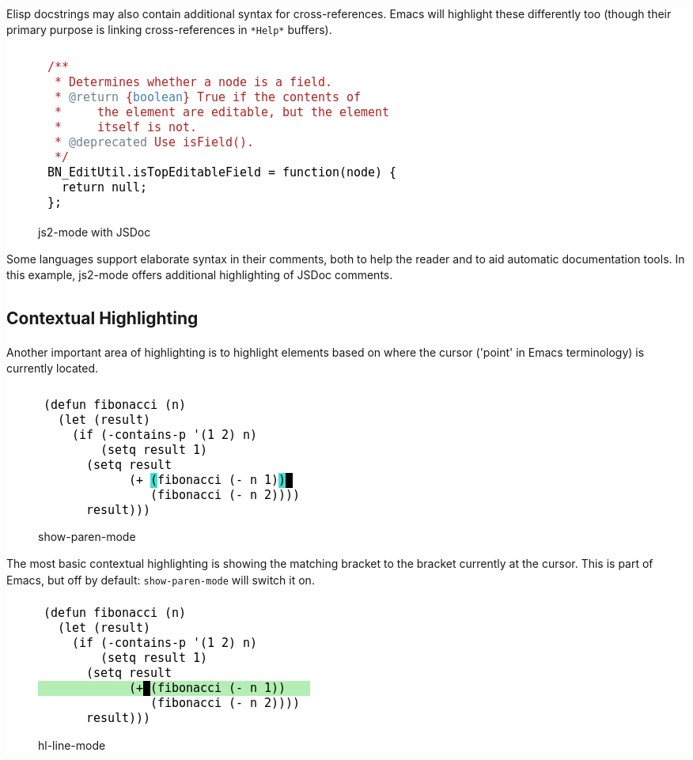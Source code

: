 Elisp docstrings may also contain additional syntax for
cross-references. Emacs will highlight these differently too (though
their primary purpose is linking cross-references in `*Help*` buffers).

<figure>
    <img src="/assets/jsdoc_highlighting.png">
    <figcaption>js2-mode with JSDoc</figcaption>
</figure>

Some languages support elaborate syntax in their comments, both to
help the reader and to aid automatic documentation tools. In this
example, js2-mode offers additional highlighting of JSDoc comments.

## Contextual Highlighting

Another important area of highlighting is to highlight elements based
on where the cursor ('point' in Emacs terminology) is currently
located.

<figure>
    <img src="/assets/highlight_matching.png">
    <figcaption>show-paren-mode</figcaption>
</figure>

The most basic contextual highlighting is showing the matching bracket
to the bracket currently at the cursor. This is part of Emacs, but off
by default: `show-paren-mode` will switch it on.

<figure>
    <img src="/assets/hl_line.png">
    <figcaption>hl-line-mode</figcaption>
</figure>
